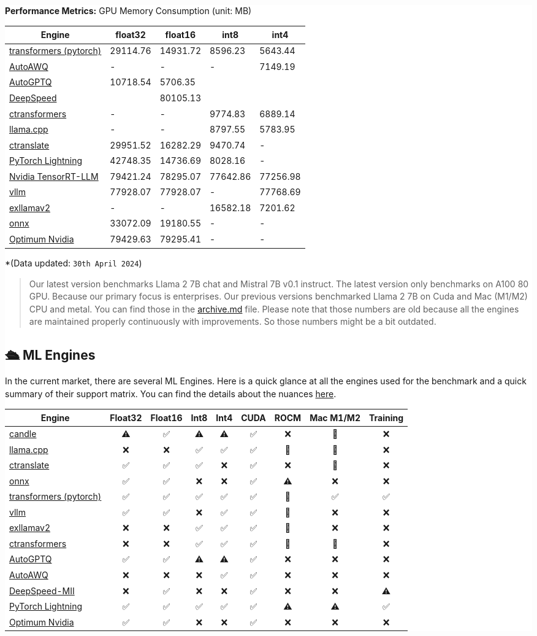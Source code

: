 
**Performance Metrics:** GPU Memory Consumption (unit: MB)

| Engine                                     | float32  | float16  | int8     | int4     |
| ------------------------------------------ | -------- | -------- | -------- | -------- |
| [transformers (pytorch)](/bench_pytorch/)  | 29114.76 | 14931.72 | 8596.23  | 5643.44  |
| [AutoAWQ](/bench_autoawq/)                 | -        | -        | -        | 7149.19  |
| [AutoGPTQ](/bench_autogptq/)               | 10718.54 | 5706.35  |          |          |
| [DeepSpeed](/bench_deepspeed/)             |          | 80105.13 |          |          |
| [ctransformers](/bench_ctransformers/)     | -        | -        | 9774.83  | 6889.14  |
| [llama.cpp](/bench_llamacpp/)              | -        | -        | 8797.55  | 5783.95  |
| [ctranslate](/bench_ctranslate/)           | 29951.52 | 16282.29 | 9470.74  | -        |
| [PyTorch Lightning](/bench_lightning/)     | 42748.35 | 14736.69 | 8028.16  | -        |
| [Nvidia TensorRT-LLM](/bench_tensorrtllm/) | 79421.24 | 78295.07 | 77642.86 | 77256.98 |
| [vllm](/bench_vllm/)                       | 77928.07 | 77928.07 | -        | 77768.69 |
| [exllamav2](/bench_exllamav2/)             | -        | -        | 16582.18 | 7201.62  |
| [onnx](/bench_onnxruntime/)                | 33072.09 | 19180.55 | -        | -        |
| [Optimum Nvidia](/bench_optimum_nvidia/)   | 79429.63 | 79295.41 | -        | -        |

*(Data updated: `30th April 2024`)

> Our latest version benchmarks Llama 2 7B chat and Mistral 7B v0.1 instruct. The latest version only benchmarks on A100 80 GPU. Because our primary focus is enterprises. Our previous versions benchmarked Llama 2 7B on Cuda and Mac (M1/M2) CPU and metal. You can find those in the [archive.md](/docs/archive.md) file. Please note that those numbers are old because all the engines are maintained properly continuously with improvements. So those numbers might be a bit outdated.

## 🛳 ML Engines

In the current market, there are several ML Engines. Here is a quick glance at all the engines used for the benchmark and a quick summary of their support matrix. You can find the details about the nuances [here](/docs/ml_engines.md).

| Engine                                     | Float32 | Float16 | Int8  | Int4  | CUDA  | ROCM  | Mac M1/M2 | Training |
| ------------------------------------------ | :-----: | :-----: | :---: | :---: | :---: | :---: | :-------: | :------: |
| [candle](/bench_candle/)                   |    ⚠️    |    ✅    |   ⚠️   |   ⚠️   |   ✅   |   ❌   |     🚧     |    ❌     |
| [llama.cpp](/bench_llamacpp/)              |    ❌    |    ❌    |   ✅   |   ✅   |   ✅   |   🚧   |     🚧     |    ❌     |
| [ctranslate](/bench_ctranslate/)           |    ✅    |    ✅    |   ✅   |   ❌   |   ✅   |   ❌   |     🚧     |    ❌     |
| [onnx](/bench_onnxruntime/)                |    ✅    |    ✅    |   ❌   |   ❌   |   ✅   |   ⚠️   |     ❌     |    ❌     |
| [transformers (pytorch)](/bench_pytorch/)  |    ✅    |    ✅    |   ✅   |   ✅   |   ✅   |   🚧   |     ✅     |    ✅     |
| [vllm](/bench_vllm/)                       |    ✅    |    ✅    |   ❌   |   ✅   |   ✅   |   🚧   |     ❌     |    ❌     |
| [exllamav2](/bench_exllamav2/)             |    ❌    |    ❌    |   ✅   |   ✅   |   ✅   |   🚧   |     ❌     |    ❌     |
| [ctransformers](/bench_ctransformers/)     |    ❌    |    ❌    |   ✅   |   ✅   |   ✅   |   🚧   |     🚧     |    ❌     |
| [AutoGPTQ](/bench_autogptq/)               |    ✅    |    ✅    |   ⚠️   |   ⚠️   |   ✅   |   ❌   |     ❌     |    ❌     |
| [AutoAWQ](/bench_autoawq/)                 |    ❌    |    ❌    |   ❌   |   ✅   |   ✅   |   ❌   |     ❌     |    ❌     |
| [DeepSpeed-MII](/bench_deepspeed/)         |    ❌    |    ✅    |   ❌   |   ❌   |   ✅   |   ❌   |     ❌     |    ⚠️     |
| [PyTorch Lightning](/bench_lightning/)     |    ✅    |    ✅    |   ✅   |   ✅   |   ✅   |   ⚠️   |     ⚠️     |    ✅     |
| [Optimum Nvidia](/bench_optimum_nvidia/)   |    ✅    |    ✅    |   ❌   |   ❌   |   ✅   |   ❌   |     ❌     |    ❌     |